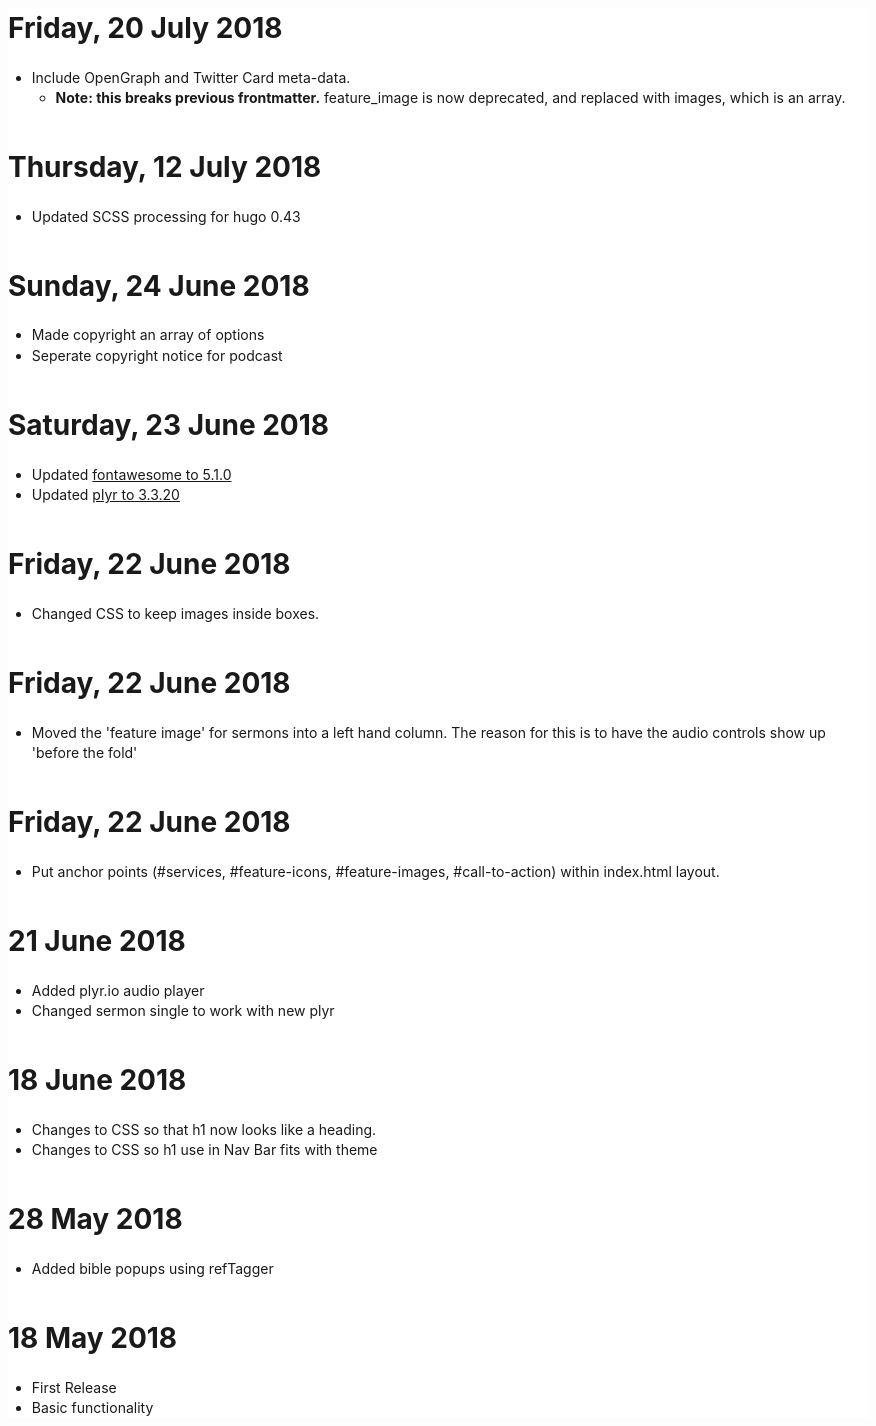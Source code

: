# Friday, 20 July 2018
* Include OpenGraph and Twitter Card meta-data.
  * **Note: this breaks previous frontmatter.** feature_image is now deprecated, and replaced with images, which is an array.

# Thursday, 12 July 2018
* Updated SCSS processing for hugo 0.43

# Sunday, 24 June 2018
* Made copyright an array of options
* Seperate copyright notice for podcast

# Saturday, 23 June 2018
* Updated [fontawesome to 5.1.0](https://blog.fontawesome.com/font-awesome-5-1-409-new-icons-more-4c1e407fae49?gi=22b3b04bdc95)
* Updated [plyr to 3.3.20](https://github.com/sampotts/plyr/releases/tag/v3.3.20)

# Friday, 22 June 2018
* Changed CSS to keep images inside boxes.

# Friday, 22 June 2018
* Moved the 'feature image' for sermons into a left hand column. The reason for this is to have the audio controls show up 'before the fold'

# Friday, 22 June 2018
* Put anchor points (#services, #feature-icons, #feature-images, #call-to-action) within index.html layout.

# 21 June 2018
* Added plyr.io audio player
* Changed sermon single to work with new plyr

# 18 June 2018
* Changes to CSS so that h1 now looks like a heading.
* Changes to CSS so h1 use in Nav Bar fits with theme

# 28 May 2018
* Added bible popups using refTagger

# 18 May 2018
* First Release
* Basic functionality
